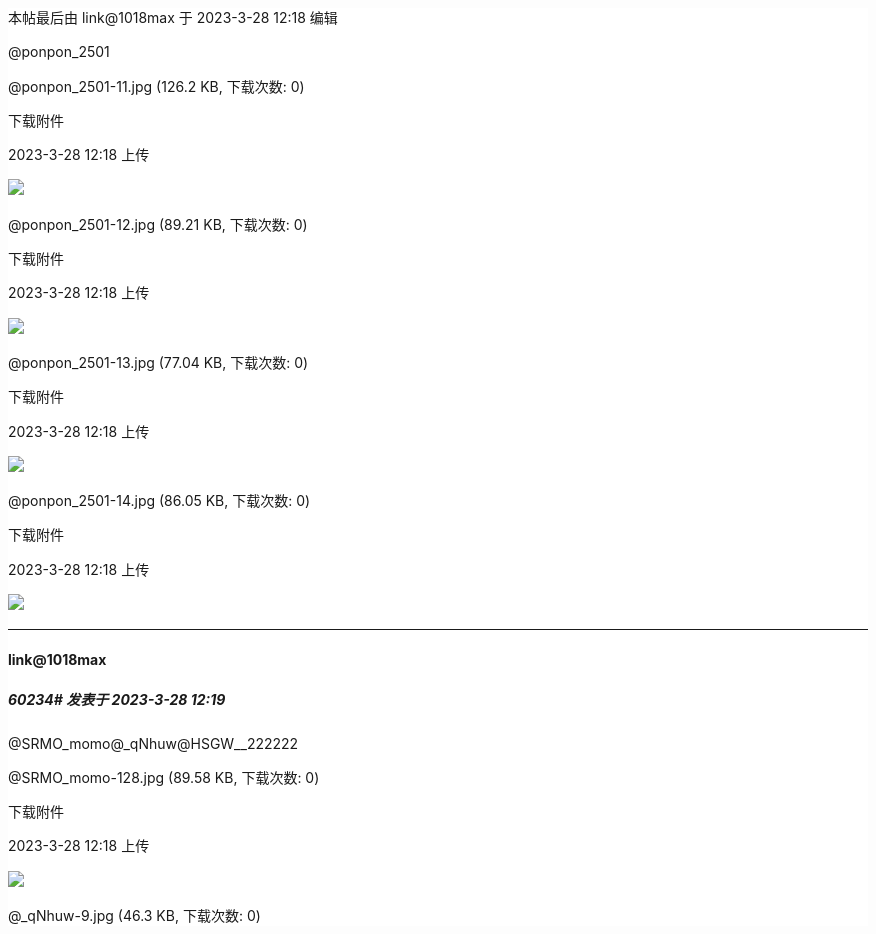  本帖最后由 link@1018max 于 2023-3-28 12:18 编辑 

@ponpon_2501

@ponpon_2501-11.jpg
(126.2 KB, 下载次数: 0)

下载附件

2023-3-28 12:18 上传

<img src="https://img.saraba1st.com/forum/202303/28/121806wzezp6x82cz8ffeg.jpg" referrerpolicy="no-referrer">

@ponpon_2501-12.jpg
(89.21 KB, 下载次数: 0)

下载附件

2023-3-28 12:18 上传

<img src="https://img.saraba1st.com/forum/202303/28/121813rj2cz51eqgq22cv8.jpg" referrerpolicy="no-referrer">

@ponpon_2501-13.jpg
(77.04 KB, 下载次数: 0)

下载附件

2023-3-28 12:18 上传

<img src="https://img.saraba1st.com/forum/202303/28/121820zzguz57bpkquur1u.jpg" referrerpolicy="no-referrer">

@ponpon_2501-14.jpg
(86.05 KB, 下载次数: 0)

下载附件

2023-3-28 12:18 上传

<img src="https://img.saraba1st.com/forum/202303/28/121827dcq4f2rcfqc66q42.jpg" referrerpolicy="no-referrer">

*****

####  link@1018max  
##### 60234#       发表于 2023-3-28 12:19

@SRMO_momo@_qNhuw@HSGW__222222

@SRMO_momo-128.jpg
(89.58 KB, 下载次数: 0)

下载附件

2023-3-28 12:18 上传

<img src="https://img.saraba1st.com/forum/202303/28/121854tkdl9afvk9zb899x.jpg" referrerpolicy="no-referrer">

@_qNhuw-9.jpg
(46.3 KB, 下载次数: 0)
